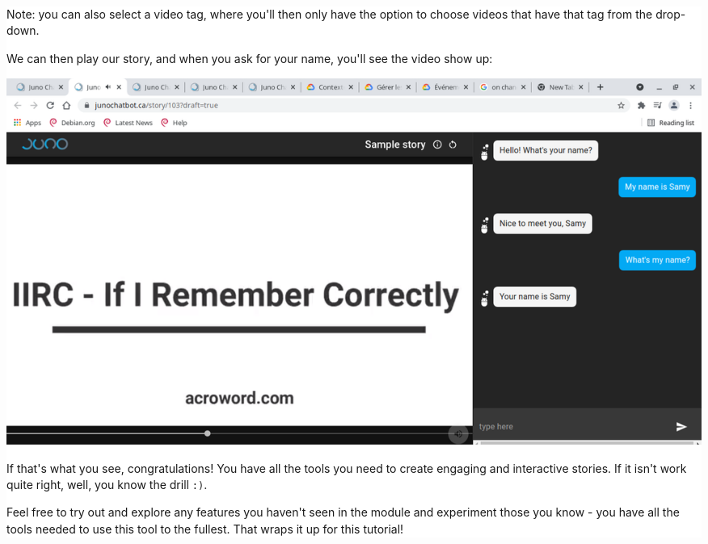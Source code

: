 Note: you can also select a video tag, where you'll then only have the option to choose videos that have that tag from the drop-down.

We can then play our story, and when you ask for your name, you'll see the video show up:

![Chat video conversation](chatbot-video-conversation.png)

If that's what you see, congratulations! You have all the tools you need to create engaging and interactive stories. If it isn't work quite right, well, you know the drill `:)`.

Feel free to try out and explore any features you haven't seen in the module and experiment those you know - you have all the tools needed to use this tool to the fullest. That wraps it up for this tutorial!
